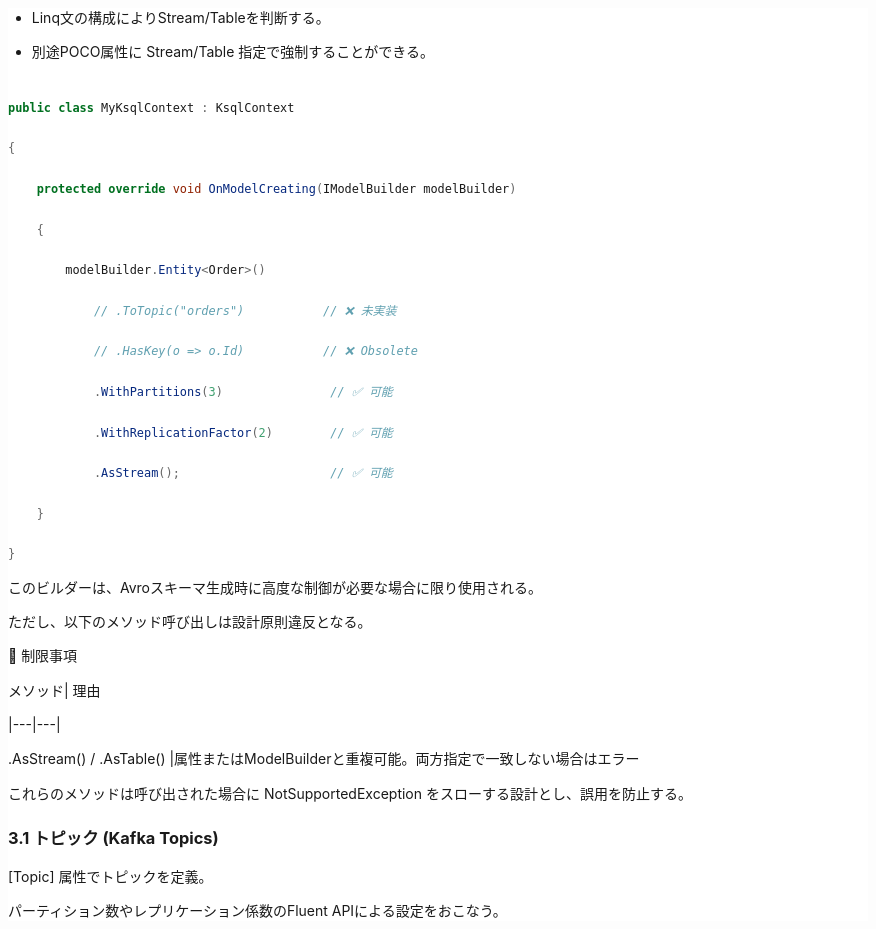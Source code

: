 - Linq文の構成によりStream/Tableを判断する。

- 別途POCO属性に Stream/Table 指定で強制することができる。



```csharp

public class MyKsqlContext : KsqlContext

{

    protected override void OnModelCreating(IModelBuilder modelBuilder)

    {

        modelBuilder.Entity<Order>()

            // .ToTopic("orders")           // ❌ 未実装

            // .HasKey(o => o.Id)           // ❌ Obsolete

            .WithPartitions(3)               // ✅ 可能

            .WithReplicationFactor(2)        // ✅ 可能

            .AsStream();                     // ✅ 可能

    }

}

```    

このビルダーは、Avroスキーマ生成時に高度な制御が必要な場合に限り使用される。

ただし、以下のメソッド呼び出しは設計原則違反となる。



🚫 制限事項

メソッド|	理由

|---|---|

.AsStream() / .AsTable()	|属性またはModelBuilderと重複可能。両方指定で一致しない場合はエラー



これらのメソッドは呼び出された場合に NotSupportedException をスローする設計とし、誤用を防止する。


### 3.1 トピック (Kafka Topics)



[Topic] 属性でトピックを定義。



パーティション数やレプリケーション係数のFluent APIによる設定をおこなう。
